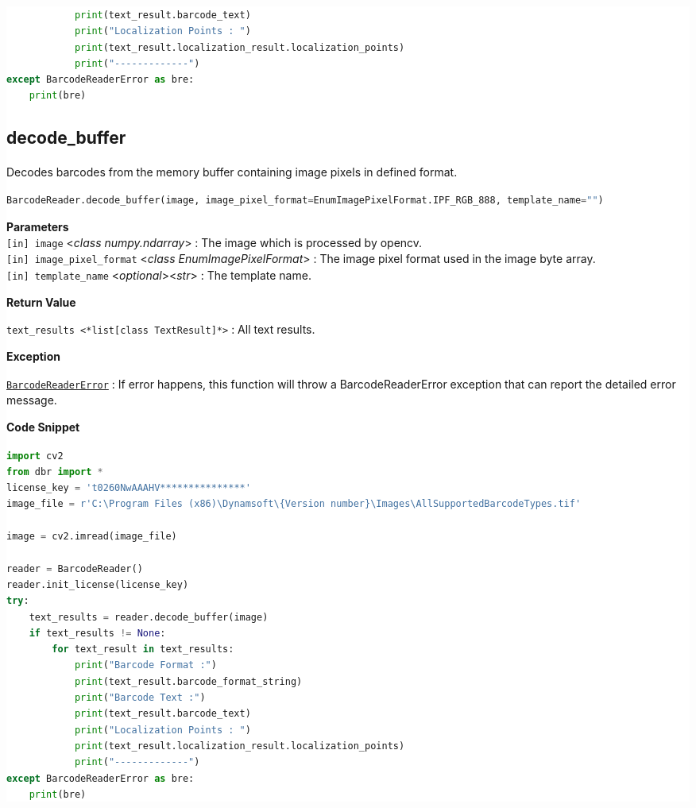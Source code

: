 ```python
            print(text_result.barcode_text)
            print("Localization Points : ")
            print(text_result.localization_result.localization_points)
            print("-------------")
except BarcodeReaderError as bre:
    print(bre)
```

## decode_buffer

Decodes barcodes from the memory buffer containing image pixels in defined format.   

```python
BarcodeReader.decode_buffer(image, image_pixel_format=EnumImagePixelFormat.IPF_RGB_888, template_name="")
```   
   
**Parameters**  
`[in] image` <*class numpy.ndarray*> : The image which is processed by opencv.  
`[in] image_pixel_format` <*class EnumImagePixelFormat*> : The image pixel format used in the image byte array.  
`[in] template_name` <*optional*><*str*> : The template name.


**Return Value**  

`text_results <*list[class TextResult]*>` : All text results.

**Exception**  

[`BarcodeReaderError`](../class/BarcodeReaderError.md) : If error happens, this function will throw a BarcodeReaderError exception that can report the detailed error message.  

**Code Snippet**  

```python
import cv2
from dbr import *
license_key = 't0260NwAAAHV***************'
image_file = r'C:\Program Files (x86)\Dynamsoft\{Version number}\Images\AllSupportedBarcodeTypes.tif'

image = cv2.imread(image_file)

reader = BarcodeReader()
reader.init_license(license_key)
try:
    text_results = reader.decode_buffer(image)
    if text_results != None:
        for text_result in text_results:
            print("Barcode Format :")
            print(text_result.barcode_format_string)
            print("Barcode Text :")
            print(text_result.barcode_text)
            print("Localization Points : ")
            print(text_result.localization_result.localization_points)
            print("-------------")
except BarcodeReaderError as bre:
    print(bre)
```
